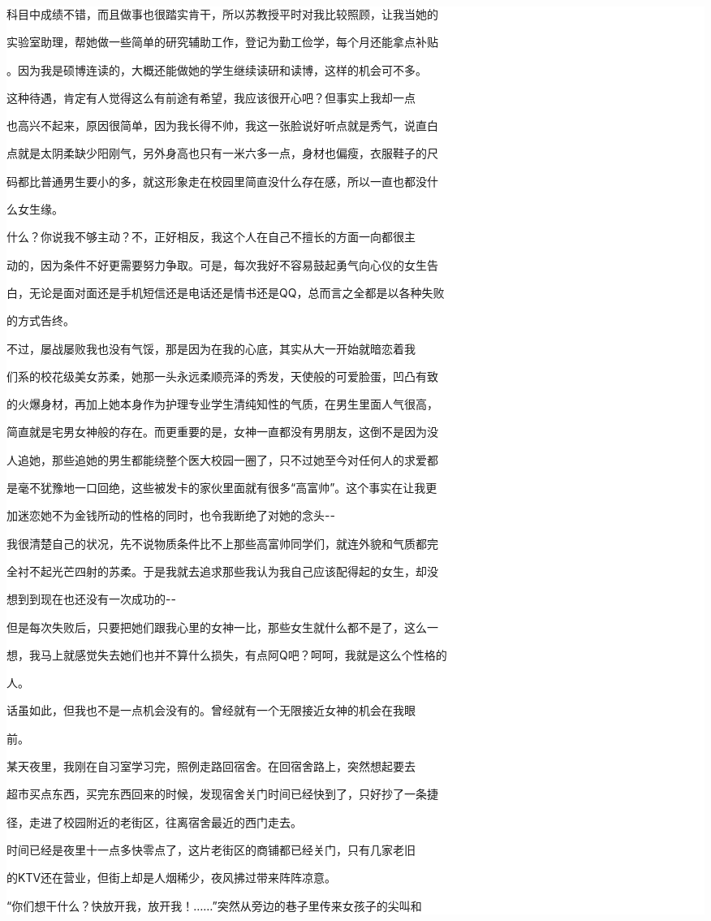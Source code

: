 科目中成绩不错，而且做事也很踏实肯干，所以苏教授平时对我比较照顾，让我当她的

实验室助理，帮她做一些简单的研究辅助工作，登记为勤工俭学，每个月还能拿点补贴

。因为我是硕博连读的，大概还能做她的学生继续读研和读博，这样的机会可不多。

这种待遇，肯定有人觉得这么有前途有希望，我应该很开心吧？但事实上我却一点

也高兴不起来，原因很简单，因为我长得不帅，我这一张脸说好听点就是秀气，说直白

点就是太阴柔缺少阳刚气，另外身高也只有一米六多一点，身材也偏瘦，衣服鞋子的尺

码都比普通男生要小的多，就这形象走在校园里简直没什么存在感，所以一直也都没什

么女生缘。

什么？你说我不够主动？不，正好相反，我这个人在自己不擅长的方面一向都很主

动的，因为条件不好更需要努力争取。可是，每次我好不容易鼓起勇气向心仪的女生告

白，无论是面对面还是手机短信还是电话还是情书还是QQ，总而言之全都是以各种失败

的方式告终。

不过，屡战屡败我也没有气馁，那是因为在我的心底，其实从大一开始就暗恋着我

们系的校花级美女苏柔，她那一头永远柔顺亮泽的秀发，天使般的可爱脸蛋，凹凸有致

的火爆身材，再加上她本身作为护理专业学生清纯知性的气质，在男生里面人气很高，

简直就是宅男女神般的存在。而更重要的是，女神一直都没有男朋友，这倒不是因为没

人追她，那些追她的男生都能绕整个医大校园一圈了，只不过她至今对任何人的求爱都

是毫不犹豫地一口回绝，这些被发卡的家伙里面就有很多“高富帅”。这个事实在让我更

加迷恋她不为金钱所动的性格的同时，也令我断绝了对她的念头--

我很清楚自己的状况，先不说物质条件比不上那些高富帅同学们，就连外貌和气质都完

全衬不起光芒四射的苏柔。于是我就去追求那些我认为我自己应该配得起的女生，却没

想到到现在也还没有一次成功的--

但是每次失败后，只要把她们跟我心里的女神一比，那些女生就什么都不是了，这么一

想，我马上就感觉失去她们也并不算什么损失，有点阿Q吧？呵呵，我就是这么个性格的

人。

话虽如此，但我也不是一点机会没有的。曾经就有一个无限接近女神的机会在我眼

前。

某天夜里，我刚在自习室学习完，照例走路回宿舍。在回宿舍路上，突然想起要去

超市买点东西，买完东西回来的时候，发现宿舍关门时间已经快到了，只好抄了一条捷

径，走进了校园附近的老街区，往离宿舍最近的西门走去。

时间已经是夜里十一点多快零点了，这片老街区的商铺都已经关门，只有几家老旧

的KTV还在营业，但街上却是人烟稀少，夜风拂过带来阵阵凉意。

“你们想干什么？快放开我，放开我！……”突然从旁边的巷子里传来女孩子的尖叫和
